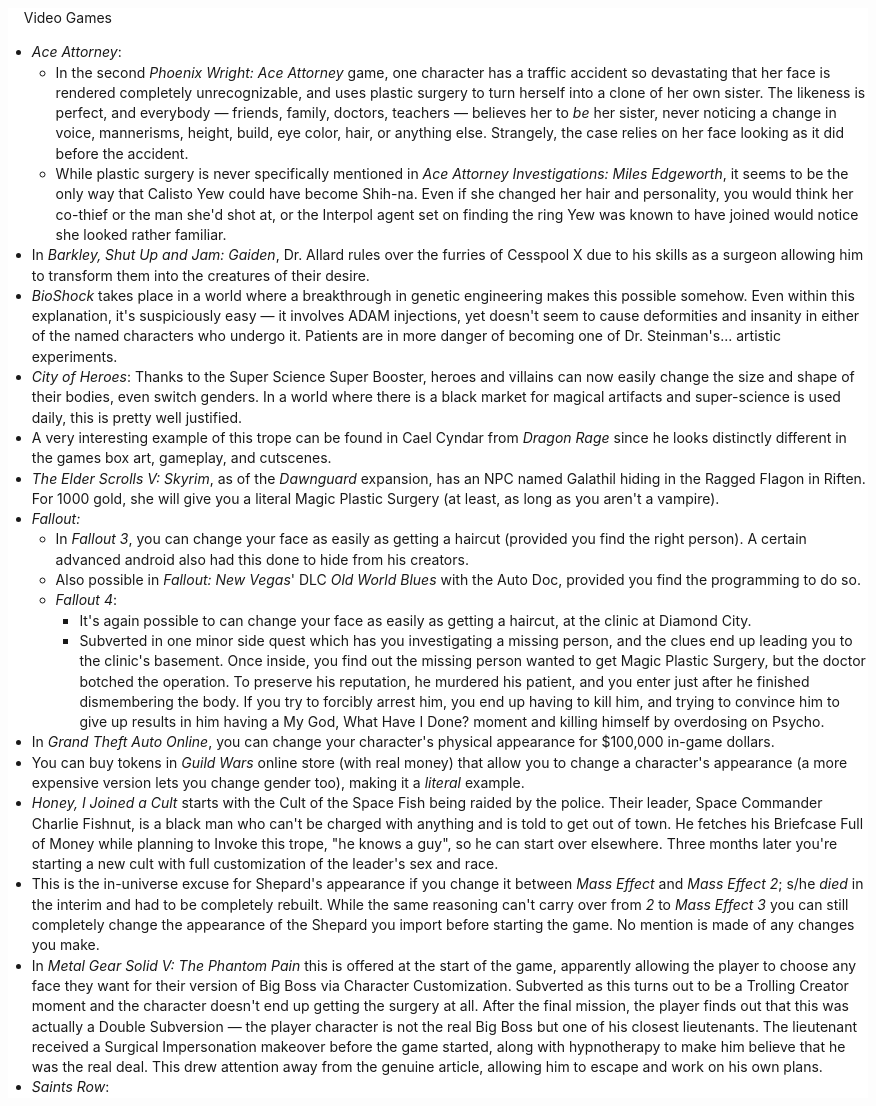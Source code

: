     Video Games 

-   _Ace Attorney_:
    -   In the second _Phoenix Wright: Ace Attorney_ game, one character has a traffic accident so devastating that her face is rendered completely unrecognizable, and uses plastic surgery to turn herself into a clone of her own sister. The likeness is perfect, and everybody — friends, family, doctors, teachers — believes her to _be_ her sister, never noticing a change in voice, mannerisms, height, build, eye color, hair, or anything else. Strangely, the case relies on her face looking as it did before the accident.
    -   While plastic surgery is never specifically mentioned in _Ace Attorney Investigations: Miles Edgeworth_, it seems to be the only way that Calisto Yew could have become Shih-na. Even if she changed her hair and personality, you would think her co-thief or the man she'd shot at, or the Interpol agent set on finding the ring Yew was known to have joined would notice she looked rather familiar.
-   In _Barkley, Shut Up and Jam: Gaiden_, Dr. Allard rules over the furries of Cesspool X due to his skills as a surgeon allowing him to transform them into the creatures of their desire.
-   _BioShock_ takes place in a world where a breakthrough in genetic engineering makes this possible somehow. Even within this explanation, it's suspiciously easy — it involves ADAM injections, yet doesn't seem to cause deformities and insanity in either of the named characters who undergo it. Patients are in more danger of becoming one of Dr. Steinman's... artistic experiments.
-   _City of Heroes_: Thanks to the Super Science Super Booster, heroes and villains can now easily change the size and shape of their bodies, even switch genders. In a world where there is a black market for magical artifacts and super-science is used daily, this is pretty well justified.
-   A very interesting example of this trope can be found in Cael Cyndar from _Dragon Rage_ since he looks distinctly different in the games box art, gameplay, and cutscenes.
-   _The Elder Scrolls V: Skyrim_, as of the _Dawnguard_ expansion, has an NPC named Galathil hiding in the Ragged Flagon in Riften. For 1000 gold, she will give you a literal Magic Plastic Surgery (at least, as long as you aren't a vampire).
-   _Fallout:_
    -   In _Fallout 3_, you can change your face as easily as getting a haircut (provided you find the right person). A certain advanced android also had this done to hide from his creators.
    -   Also possible in _Fallout: New Vegas_' DLC _Old World Blues_ with the Auto Doc, provided you find the programming to do so.
    -   _Fallout 4_:
        -   It's again possible to can change your face as easily as getting a haircut, at the clinic at Diamond City.
        -   Subverted in one minor side quest which has you investigating a missing person, and the clues end up leading you to the clinic's basement. Once inside, you find out the missing person wanted to get Magic Plastic Surgery, but the doctor botched the operation. To preserve his reputation, he murdered his patient, and you enter just after he finished dismembering the body. If you try to forcibly arrest him, you end up having to kill him, and trying to convince him to give up results in him having a My God, What Have I Done? moment and killing himself by overdosing on Psycho.
-   In _Grand Theft Auto Online_, you can change your character's physical appearance for $100,000 in-game dollars.
-   You can buy tokens in _Guild Wars_ online store (with real money) that allow you to change a character's appearance (a more expensive version lets you change gender too), making it a _literal_ example.
-   _Honey, I Joined a Cult_ starts with the Cult of the Space Fish being raided by the police. Their leader, Space Commander Charlie Fishnut, is a black man who can't be charged with anything and is told to get out of town. He fetches his Briefcase Full of Money while planning to Invoke this trope, "he knows a guy", so he can start over elsewhere. Three months later you're starting a new cult with full customization of the leader's sex and race.
-   This is the in-universe excuse for Shepard's appearance if you change it between _Mass Effect_ and _Mass Effect 2_; s/he _died_ in the interim and had to be completely rebuilt. While the same reasoning can't carry over from _2_ to _Mass Effect 3_ you can still completely change the appearance of the Shepard you import before starting the game. No mention is made of any changes you make.
-   In _Metal Gear Solid V: The Phantom Pain_ this is offered at the start of the game, apparently allowing the player to choose any face they want for their version of Big Boss via Character Customization. Subverted as this turns out to be a Trolling Creator moment and the character doesn't end up getting the surgery at all. After the final mission, the player finds out that this was actually a Double Subversion — the player character is not the real Big Boss but one of his closest lieutenants. The lieutenant received a Surgical Impersonation makeover before the game started, along with hypnotherapy to make him believe that he was the real deal. This drew attention away from the genuine article, allowing him to escape and work on his own plans.
-   _Saints Row_: